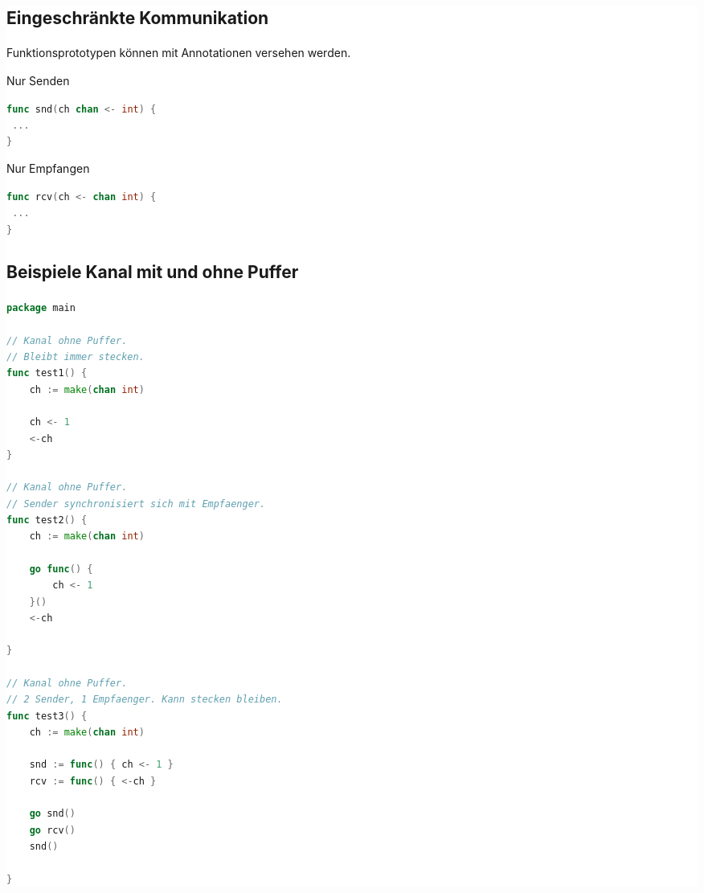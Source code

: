 
Eingeschränkte Kommunikation
----------------------------


Funktionsprototypen können mit Annotationen versehen werden.


Nur Senden



```go
func snd(ch chan <- int) {
 ...
}
```

Nur Empfangen



```go
func rcv(ch <- chan int) {
 ...
}
```


## Beispiele Kanal mit und ohne Puffer


```go
package main

// Kanal ohne Puffer.
// Bleibt immer stecken.
func test1() {
    ch := make(chan int)

    ch <- 1
    <-ch
}

// Kanal ohne Puffer.
// Sender synchronisiert sich mit Empfaenger.
func test2() {
    ch := make(chan int)

    go func() {
        ch <- 1
    }()
    <-ch

}

// Kanal ohne Puffer.
// 2 Sender, 1 Empfaenger. Kann stecken bleiben.
func test3() {
    ch := make(chan int)

    snd := func() { ch <- 1 }
    rcv := func() { <-ch }

    go snd()
    go rcv()
    snd()

}

```